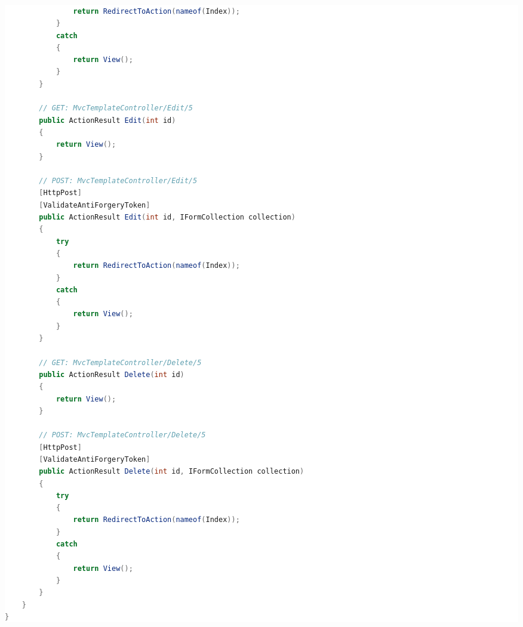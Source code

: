 ``` C#
                return RedirectToAction(nameof(Index));
            }
            catch
            {
                return View();
            }
        }

        // GET: MvcTemplateController/Edit/5
        public ActionResult Edit(int id)
        {
            return View();
        }

        // POST: MvcTemplateController/Edit/5
        [HttpPost]
        [ValidateAntiForgeryToken]
        public ActionResult Edit(int id, IFormCollection collection)
        {
            try
            {
                return RedirectToAction(nameof(Index));
            }
            catch
            {
                return View();
            }
        }

        // GET: MvcTemplateController/Delete/5
        public ActionResult Delete(int id)
        {
            return View();
        }

        // POST: MvcTemplateController/Delete/5
        [HttpPost]
        [ValidateAntiForgeryToken]
        public ActionResult Delete(int id, IFormCollection collection)
        {
            try
            {
                return RedirectToAction(nameof(Index));
            }
            catch
            {
                return View();
            }
        }
    }
}
```
